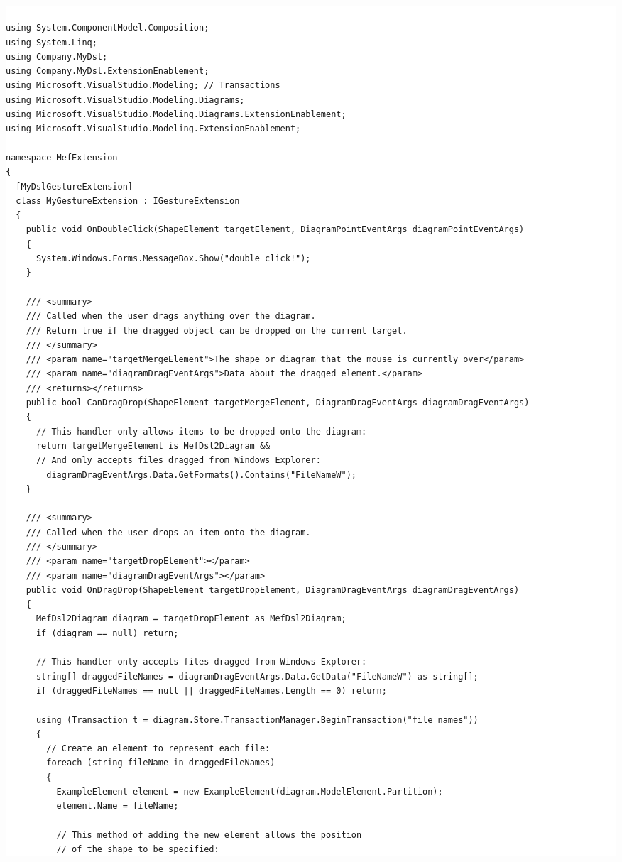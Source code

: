 ```

using System.ComponentModel.Composition;
using System.Linq;
using Company.MyDsl;
using Company.MyDsl.ExtensionEnablement;
using Microsoft.VisualStudio.Modeling; // Transactions
using Microsoft.VisualStudio.Modeling.Diagrams;
using Microsoft.VisualStudio.Modeling.Diagrams.ExtensionEnablement;
using Microsoft.VisualStudio.Modeling.ExtensionEnablement;

namespace MefExtension
{
  [MyDslGestureExtension]
  class MyGestureExtension : IGestureExtension
  {
    public void OnDoubleClick(ShapeElement targetElement, DiagramPointEventArgs diagramPointEventArgs)
    {
      System.Windows.Forms.MessageBox.Show("double click!");
    }

    /// <summary>
    /// Called when the user drags anything over the diagram.
    /// Return true if the dragged object can be dropped on the current target.
    /// </summary>
    /// <param name="targetMergeElement">The shape or diagram that the mouse is currently over</param>
    /// <param name="diagramDragEventArgs">Data about the dragged element.</param>
    /// <returns></returns>
    public bool CanDragDrop(ShapeElement targetMergeElement, DiagramDragEventArgs diagramDragEventArgs)
    {
      // This handler only allows items to be dropped onto the diagram:
      return targetMergeElement is MefDsl2Diagram &&
      // And only accepts files dragged from Windows Explorer:
        diagramDragEventArgs.Data.GetFormats().Contains("FileNameW");
    }

    /// <summary>
    /// Called when the user drops an item onto the diagram.
    /// </summary>
    /// <param name="targetDropElement"></param>
    /// <param name="diagramDragEventArgs"></param>
    public void OnDragDrop(ShapeElement targetDropElement, DiagramDragEventArgs diagramDragEventArgs)
    {
      MefDsl2Diagram diagram = targetDropElement as MefDsl2Diagram;
      if (diagram == null) return;

      // This handler only accepts files dragged from Windows Explorer:
      string[] draggedFileNames = diagramDragEventArgs.Data.GetData("FileNameW") as string[];
      if (draggedFileNames == null || draggedFileNames.Length == 0) return;

      using (Transaction t = diagram.Store.TransactionManager.BeginTransaction("file names"))
      {
        // Create an element to represent each file:
        foreach (string fileName in draggedFileNames)
        {
          ExampleElement element = new ExampleElement(diagram.ModelElement.Partition);
          element.Name = fileName;

          // This method of adding the new element allows the position
          // of the shape to be specified:
```
